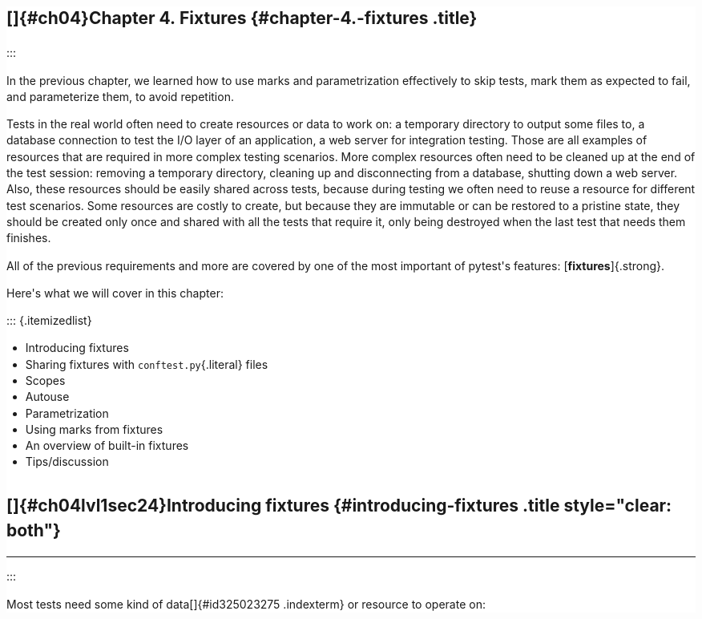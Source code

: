 

[]{#ch04}Chapter 4. Fixtures {#chapter-4.-fixtures .title}
----------------------------

</div>

</div>
:::

In the previous chapter, we learned how to use marks and parametrization
effectively to skip tests, mark them as expected to fail, and
parameterize them, to avoid repetition.

Tests in the real world often need to create resources or data to work
on: a temporary directory to output some files to, a database connection
to test the I/O layer of an application, a web server for integration
testing. Those are all examples of resources that are required in more
complex testing scenarios. More complex resources often need to be
cleaned up at the end of the test session: removing a temporary
directory, cleaning up and disconnecting from a database, shutting down
a web server. Also, these resources should be easily shared across
tests, because during testing we often need to reuse a resource for
different test scenarios. Some resources are costly to create, but
because they are immutable or can be restored to a pristine state, they
should be created only once and shared with all the tests that require
it, only being destroyed when the last test that needs them finishes. 

All of the previous requirements and more are covered by one of the most
important of pytest\'s features: [**fixtures**]{.strong}.

Here\'s what we will cover in this chapter:

::: {.itemizedlist}
-   Introducing fixtures
-   Sharing fixtures with `conftest.py`{.literal} files
-   Scopes
-   Autouse
-   Parametrization
-   Using marks from fixtures
-   An overview of built-in fixtures
-   Tips/discussion



[]{#ch04lvl1sec24}Introducing fixtures {#introducing-fixtures .title style="clear: both"}
--------------------------------------

</div>

</div>

------------------------------------------------------------------------
:::

Most tests need some kind of data[]{#id325023275 .indexterm} or resource
to operate on:

